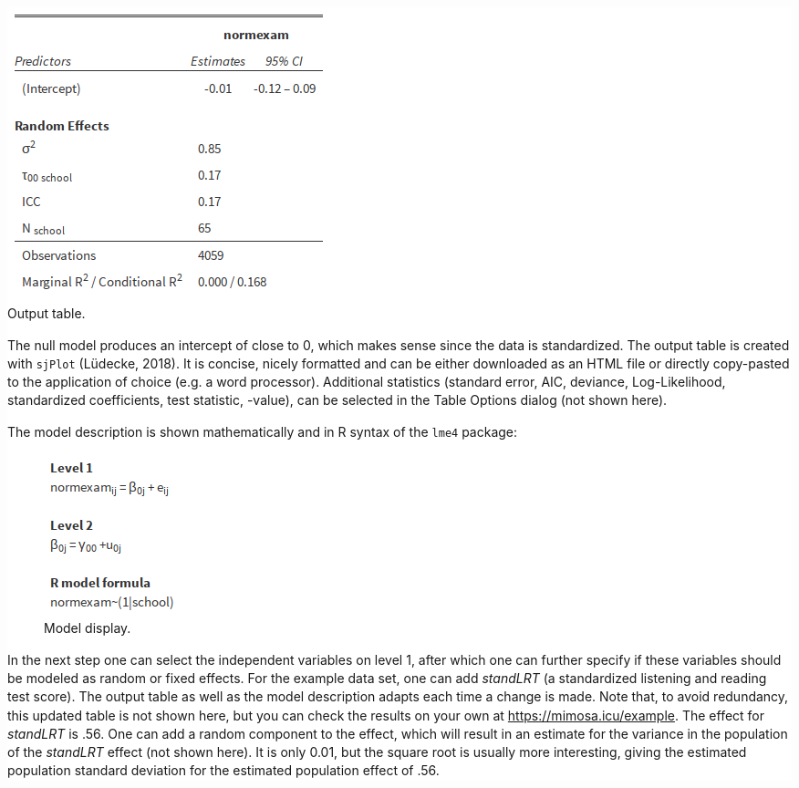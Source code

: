 <img src="images/output1.png" alt="Output table." />
<figcaption aria-hidden="true">Output table.</figcaption>
</figure>

The null model produces an intercept of close to 0, which makes sense
since the data is standardized. The output table is created with
`sjPlot` (Lüdecke, 2018). It is concise, nicely formatted and can be
either downloaded as an HTML file or directly copy-pasted to the
application of choice (e.g. a word processor). Additional statistics
(standard error, AIC, deviance, Log-Likelihood, standardized
coefficients, test statistic,
![p](https://latex.codecogs.com/png.latex?p "p")-value), can be selected
in the Table Options dialog (not shown here).

The model description is shown mathematically and in R syntax of the
`lme4` package:

<figure>
<img src="images/model_display1.png" alt="Model display." />
<figcaption aria-hidden="true">Model display.</figcaption>
</figure>

In the next step one can select the independent variables on level 1,
after which one can further specify if these variables should be modeled
as random or fixed effects. For the example data set, one can add
*standLRT* (a standardized listening and reading test score). The output
table as well as the model description adapts each time a change is
made. Note that, to avoid redundancy, this updated table is not shown
here, but you can check the results on your own at
<https://mimosa.icu/example>. The effect for *standLRT* is .56. One can
add a random component to the effect, which will result in an estimate
for the variance in the population of the *standLRT* effect
![\tau\_\mathrm{11 school.standLRT}](https://latex.codecogs.com/png.latex?%5Ctau_%5Cmathrm%7B11%20school.standLRT%7D "\tau_\mathrm{11 school.standLRT}")
(not shown here). It is only 0.01, but the square root
![\sqrt{0.01}=.1](https://latex.codecogs.com/png.latex?%5Csqrt%7B0.01%7D%3D.1 "\sqrt{0.01}=.1")
is usually more interesting, giving the estimated population standard
deviation for the estimated population effect of .56.
